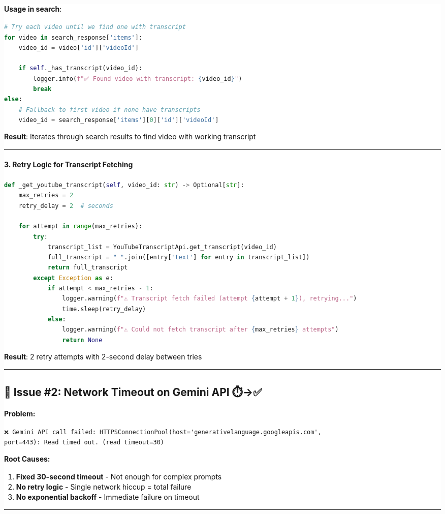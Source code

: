 **Usage in search**:
```python
# Try each video until we find one with transcript
for video in search_response['items']:
    video_id = video['id']['videoId']
    
    if self._has_transcript(video_id):
        logger.info(f"✅ Found video with transcript: {video_id}")
        break
else:
    # Fallback to first video if none have transcripts
    video_id = search_response['items'][0]['id']['videoId']
```

**Result**: Iterates through search results to find video with working transcript

---

#### **3. Retry Logic for Transcript Fetching**
```python
def _get_youtube_transcript(self, video_id: str) -> Optional[str]:
    max_retries = 2
    retry_delay = 2  # seconds
    
    for attempt in range(max_retries):
        try:
            transcript_list = YouTubeTranscriptApi.get_transcript(video_id)
            full_transcript = " ".join([entry['text'] for entry in transcript_list])
            return full_transcript
        except Exception as e:
            if attempt < max_retries - 1:
                logger.warning(f"⚠️ Transcript fetch failed (attempt {attempt + 1}), retrying...")
                time.sleep(retry_delay)
            else:
                logger.warning(f"⚠️ Could not fetch transcript after {max_retries} attempts")
                return None
```

**Result**: 2 retry attempts with 2-second delay between tries

---

## 🔧 Issue #2: Network Timeout on Gemini API ⏱️→✅

**Problem:**
```
❌ Gemini API call failed: HTTPSConnectionPool(host='generativelanguage.googleapis.com', 
port=443): Read timed out. (read timeout=30)
```

**Root Causes:**
1. **Fixed 30-second timeout** - Not enough for complex prompts
2. **No retry logic** - Single network hiccup = total failure
3. **No exponential backoff** - Immediate failure on timeout

---